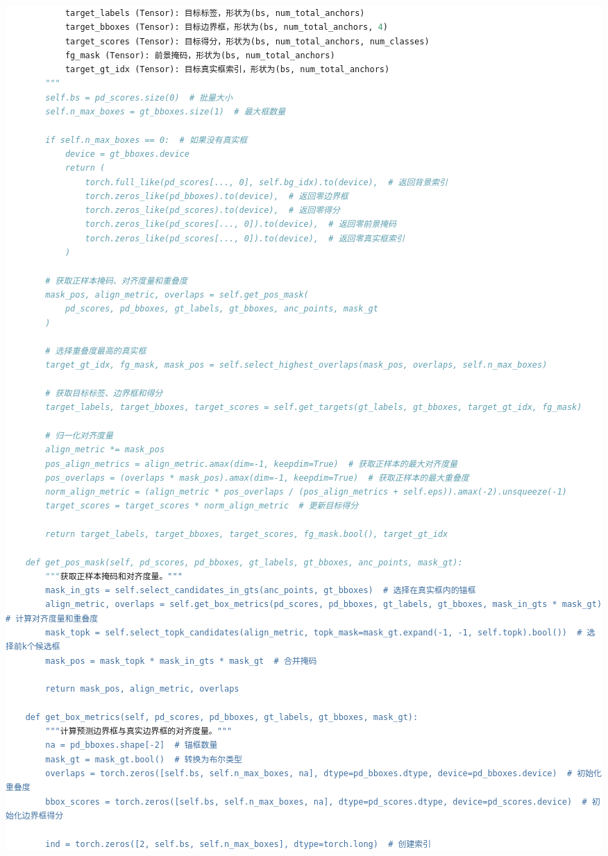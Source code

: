 ```python
            target_labels (Tensor): 目标标签，形状为(bs, num_total_anchors)
            target_bboxes (Tensor): 目标边界框，形状为(bs, num_total_anchors, 4)
            target_scores (Tensor): 目标得分，形状为(bs, num_total_anchors, num_classes)
            fg_mask (Tensor): 前景掩码，形状为(bs, num_total_anchors)
            target_gt_idx (Tensor): 目标真实框索引，形状为(bs, num_total_anchors)
        """
        self.bs = pd_scores.size(0)  # 批量大小
        self.n_max_boxes = gt_bboxes.size(1)  # 最大框数量

        if self.n_max_boxes == 0:  # 如果没有真实框
            device = gt_bboxes.device
            return (
                torch.full_like(pd_scores[..., 0], self.bg_idx).to(device),  # 返回背景索引
                torch.zeros_like(pd_bboxes).to(device),  # 返回零边界框
                torch.zeros_like(pd_scores).to(device),  # 返回零得分
                torch.zeros_like(pd_scores[..., 0]).to(device),  # 返回零前景掩码
                torch.zeros_like(pd_scores[..., 0]).to(device),  # 返回零真实框索引
            )

        # 获取正样本掩码、对齐度量和重叠度
        mask_pos, align_metric, overlaps = self.get_pos_mask(
            pd_scores, pd_bboxes, gt_labels, gt_bboxes, anc_points, mask_gt
        )

        # 选择重叠度最高的真实框
        target_gt_idx, fg_mask, mask_pos = self.select_highest_overlaps(mask_pos, overlaps, self.n_max_boxes)

        # 获取目标标签、边界框和得分
        target_labels, target_bboxes, target_scores = self.get_targets(gt_labels, gt_bboxes, target_gt_idx, fg_mask)

        # 归一化对齐度量
        align_metric *= mask_pos
        pos_align_metrics = align_metric.amax(dim=-1, keepdim=True)  # 获取正样本的最大对齐度量
        pos_overlaps = (overlaps * mask_pos).amax(dim=-1, keepdim=True)  # 获取正样本的最大重叠度
        norm_align_metric = (align_metric * pos_overlaps / (pos_align_metrics + self.eps)).amax(-2).unsqueeze(-1)
        target_scores = target_scores * norm_align_metric  # 更新目标得分

        return target_labels, target_bboxes, target_scores, fg_mask.bool(), target_gt_idx

    def get_pos_mask(self, pd_scores, pd_bboxes, gt_labels, gt_bboxes, anc_points, mask_gt):
        """获取正样本掩码和对齐度量。"""
        mask_in_gts = self.select_candidates_in_gts(anc_points, gt_bboxes)  # 选择在真实框内的锚框
        align_metric, overlaps = self.get_box_metrics(pd_scores, pd_bboxes, gt_labels, gt_bboxes, mask_in_gts * mask_gt)  # 计算对齐度量和重叠度
        mask_topk = self.select_topk_candidates(align_metric, topk_mask=mask_gt.expand(-1, -1, self.topk).bool())  # 选择前k个候选框
        mask_pos = mask_topk * mask_in_gts * mask_gt  # 合并掩码

        return mask_pos, align_metric, overlaps

    def get_box_metrics(self, pd_scores, pd_bboxes, gt_labels, gt_bboxes, mask_gt):
        """计算预测边界框与真实边界框的对齐度量。"""
        na = pd_bboxes.shape[-2]  # 锚框数量
        mask_gt = mask_gt.bool()  # 转换为布尔类型
        overlaps = torch.zeros([self.bs, self.n_max_boxes, na], dtype=pd_bboxes.dtype, device=pd_bboxes.device)  # 初始化重叠度
        bbox_scores = torch.zeros([self.bs, self.n_max_boxes, na], dtype=pd_scores.dtype, device=pd_scores.device)  # 初始化边界框得分

        ind = torch.zeros([2, self.bs, self.n_max_boxes], dtype=torch.long)  # 创建索引
```